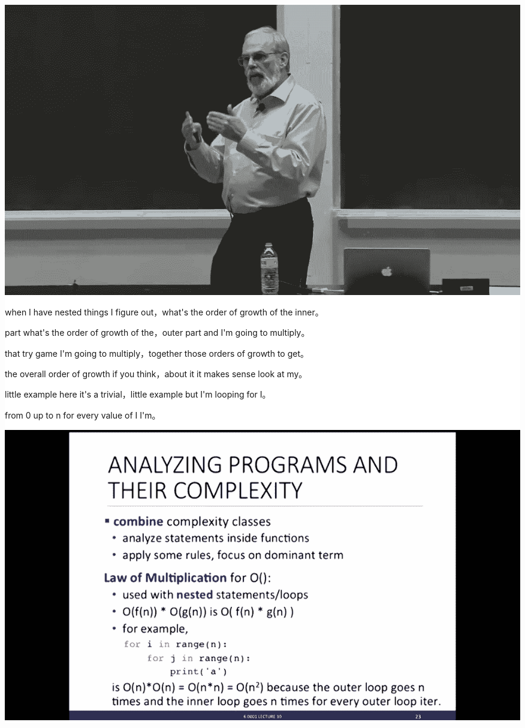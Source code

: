 ![](img/c3b14cac425f22b6ac9e3a9e921549c5_102.png)

when I have nested things I figure out，what's the order of growth of the inner。

part what's the order of growth of the，outer part and I'm going to multiply。

that try game I'm going to multiply，together those orders of growth to get。

the overall order of growth if you think，about it it makes sense look at my。

little example here it's a trivial，little example but I'm looping for I。

from 0 up to n for every value of I I'm。

![](img/c3b14cac425f22b6ac9e3a9e921549c5_104.png)
